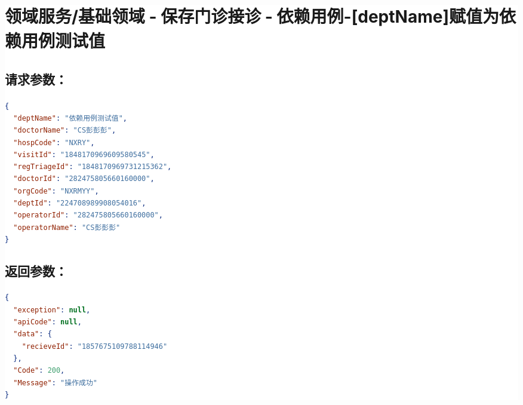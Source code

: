 # 领域服务/基础领域 - 保存门诊接诊 - 依赖用例-[deptName]赋值为依赖用例测试值
## 请求参数：
``` json
{
  "deptName": "依赖用例测试值",
  "doctorName": "CS彭彭彭",
  "hospCode": "NXRY",
  "visitId": "1848170969609580545",
  "regTriageId": "1848170969731215362",
  "doctorId": "282475805660160000",
  "orgCode": "NXRMYY",
  "deptId": "224708989908054016",
  "operatorId": "282475805660160000",
  "operatorName": "CS彭彭彭"
}
```
## 返回参数：
``` json
{
  "exception": null,
  "apiCode": null,
  "data": {
    "recieveId": "1857675109788114946"
  },
  "Code": 200,
  "Message": "操作成功"
}
```